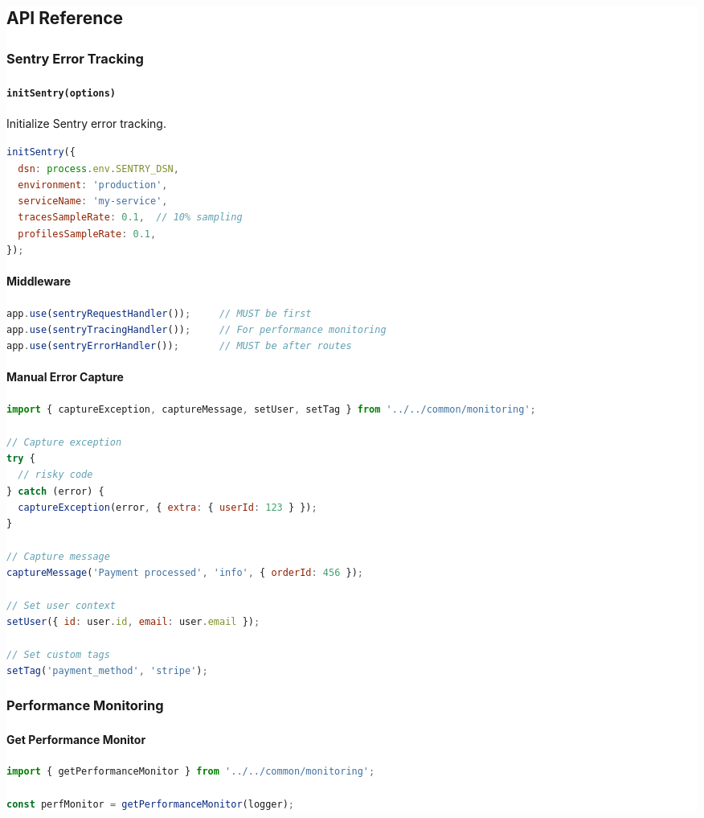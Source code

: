 ## API Reference

### Sentry Error Tracking

#### `initSentry(options)`

Initialize Sentry error tracking.

```javascript
initSentry({
  dsn: process.env.SENTRY_DSN,
  environment: 'production',
  serviceName: 'my-service',
  tracesSampleRate: 0.1,  // 10% sampling
  profilesSampleRate: 0.1,
});
```

#### Middleware

```javascript
app.use(sentryRequestHandler());     // MUST be first
app.use(sentryTracingHandler());     // For performance monitoring
app.use(sentryErrorHandler());       // MUST be after routes
```

#### Manual Error Capture

```javascript
import { captureException, captureMessage, setUser, setTag } from '../../common/monitoring';

// Capture exception
try {
  // risky code
} catch (error) {
  captureException(error, { extra: { userId: 123 } });
}

// Capture message
captureMessage('Payment processed', 'info', { orderId: 456 });

// Set user context
setUser({ id: user.id, email: user.email });

// Set custom tags
setTag('payment_method', 'stripe');
```

### Performance Monitoring

#### Get Performance Monitor

```javascript
import { getPerformanceMonitor } from '../../common/monitoring';

const perfMonitor = getPerformanceMonitor(logger);
```
